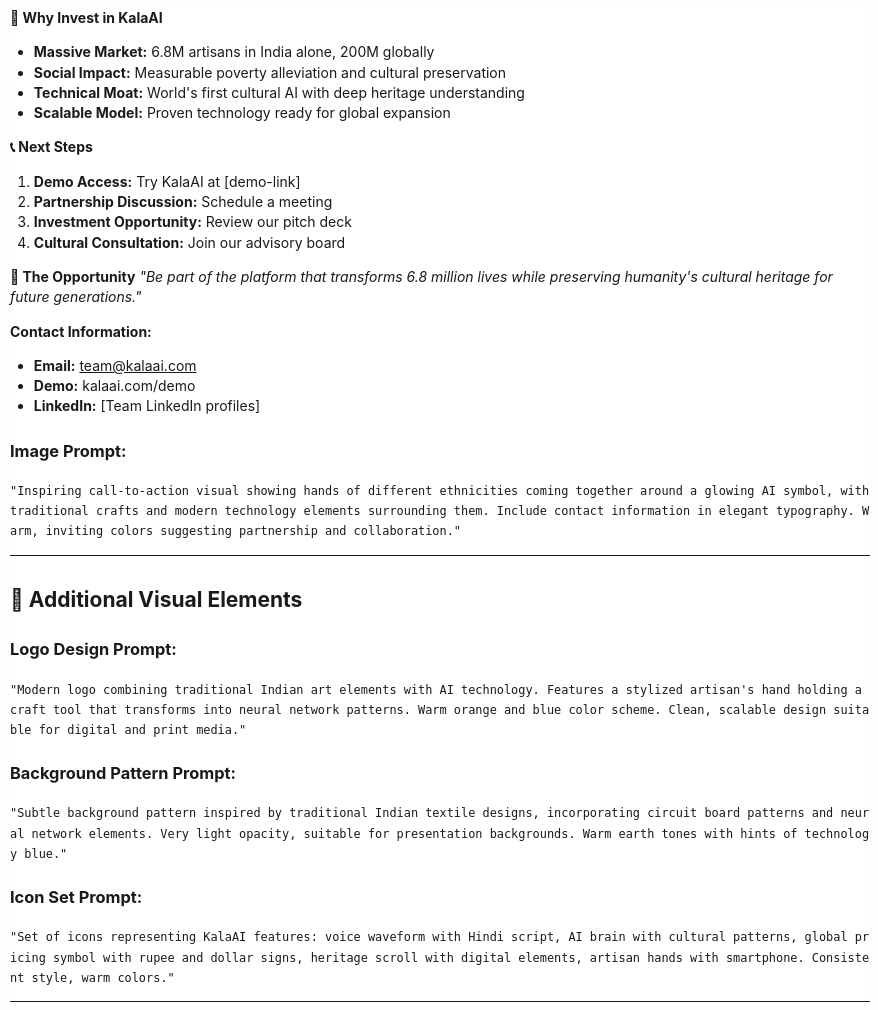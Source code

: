 **🚀 Why Invest in KalaAI**
- **Massive Market:** 6.8M artisans in India alone, 200M globally
- **Social Impact:** Measurable poverty alleviation and cultural preservation
- **Technical Moat:** World's first cultural AI with deep heritage understanding
- **Scalable Model:** Proven technology ready for global expansion

**📞 Next Steps**
1. **Demo Access:** Try KalaAI at [demo-link]
2. **Partnership Discussion:** Schedule a meeting
3. **Investment Opportunity:** Review our pitch deck
4. **Cultural Consultation:** Join our advisory board

**🌟 The Opportunity**
*"Be part of the platform that transforms 6.8 million lives while preserving humanity's cultural heritage for future generations."*

**Contact Information:**
- **Email:** team@kalaai.com
- **Demo:** kalaai.com/demo
- **LinkedIn:** [Team LinkedIn profiles]

### Image Prompt:
```
"Inspiring call-to-action visual showing hands of different ethnicities coming together around a glowing AI symbol, with traditional crafts and modern technology elements surrounding them. Include contact information in elegant typography. Warm, inviting colors suggesting partnership and collaboration."
```

---

## 🎨 **Additional Visual Elements**

### Logo Design Prompt:
```
"Modern logo combining traditional Indian art elements with AI technology. Features a stylized artisan's hand holding a craft tool that transforms into neural network patterns. Warm orange and blue color scheme. Clean, scalable design suitable for digital and print media."
```

### Background Pattern Prompt:
```
"Subtle background pattern inspired by traditional Indian textile designs, incorporating circuit board patterns and neural network elements. Very light opacity, suitable for presentation backgrounds. Warm earth tones with hints of technology blue."
```

### Icon Set Prompt:
```
"Set of icons representing KalaAI features: voice waveform with Hindi script, AI brain with cultural patterns, global pricing symbol with rupee and dollar signs, heritage scroll with digital elements, artisan hands with smartphone. Consistent style, warm colors."
```

---